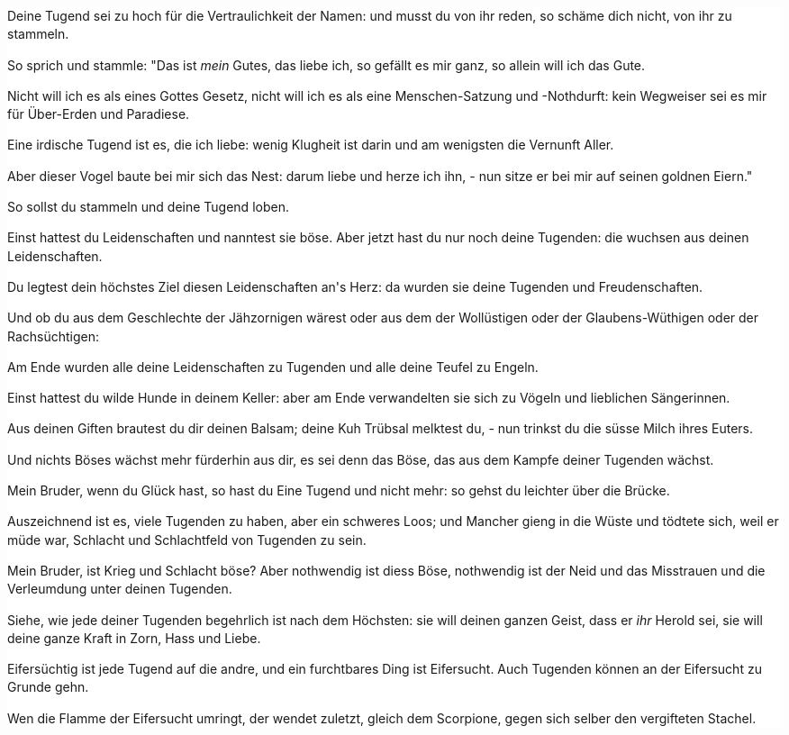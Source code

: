 Deine Tugend sei zu hoch für die Vertraulichkeit der Namen: und musst du
von ihr reden, so schäme dich nicht, von ihr zu stammeln.

So sprich und stammle: "Das ist *mein* Gutes, das liebe ich, so gefällt
es mir ganz, so allein will ich das Gute.

Nicht will ich es als eines Gottes Gesetz, nicht will ich es als eine
Menschen-Satzung und -Nothdurft: kein Wegweiser sei es mir für
Über-Erden und Paradiese.

Eine irdische Tugend ist es, die ich liebe: wenig Klugheit ist darin und
am wenigsten die Vernunft Aller.

Aber dieser Vogel baute bei mir sich das Nest: darum liebe und herze ich
ihn, - nun sitze er bei mir auf seinen goldnen Eiern."

So sollst du stammeln und deine Tugend loben.

Einst hattest du Leidenschaften und nanntest sie böse. Aber jetzt hast
du nur noch deine Tugenden: die wuchsen aus deinen Leidenschaften.

Du legtest dein höchstes Ziel diesen Leidenschaften an's Herz: da wurden
sie deine Tugenden und Freudenschaften.

Und ob du aus dem Geschlechte der Jähzornigen wärest oder aus dem der
Wollüstigen oder der Glaubens-Wüthigen oder der Rachsüchtigen:

Am Ende wurden alle deine Leidenschaften zu Tugenden und alle deine
Teufel zu Engeln.

Einst hattest du wilde Hunde in deinem Keller: aber am Ende verwandelten
sie sich zu Vögeln und lieblichen Sängerinnen.

Aus deinen Giften brautest du dir deinen Balsam; deine Kuh Trübsal
melktest du, - nun trinkst du die süsse Milch ihres Euters.

Und nichts Böses wächst mehr fürderhin aus dir, es sei denn das Böse,
das aus dem Kampfe deiner Tugenden wächst.

Mein Bruder, wenn du Glück hast, so hast du Eine Tugend und nicht mehr:
so gehst du leichter über die Brücke.

Auszeichnend ist es, viele Tugenden zu haben, aber ein schweres Loos;
und Mancher gieng in die Wüste und tödtete sich, weil er müde war,
Schlacht und Schlachtfeld von Tugenden zu sein.

Mein Bruder, ist Krieg und Schlacht böse? Aber nothwendig ist diess
Böse, nothwendig ist der Neid und das Misstrauen und die Verleumdung
unter deinen Tugenden.

Siehe, wie jede deiner Tugenden begehrlich ist nach dem Höchsten: sie
will deinen ganzen Geist, dass er *ihr* Herold sei, sie will deine ganze
Kraft in Zorn, Hass und Liebe.

Eifersüchtig ist jede Tugend auf die andre, und ein furchtbares Ding ist
Eifersucht. Auch Tugenden können an der Eifersucht zu Grunde gehn.

Wen die Flamme der Eifersucht umringt, der wendet zuletzt, gleich dem
Scorpione, gegen sich selber den vergifteten Stachel.
